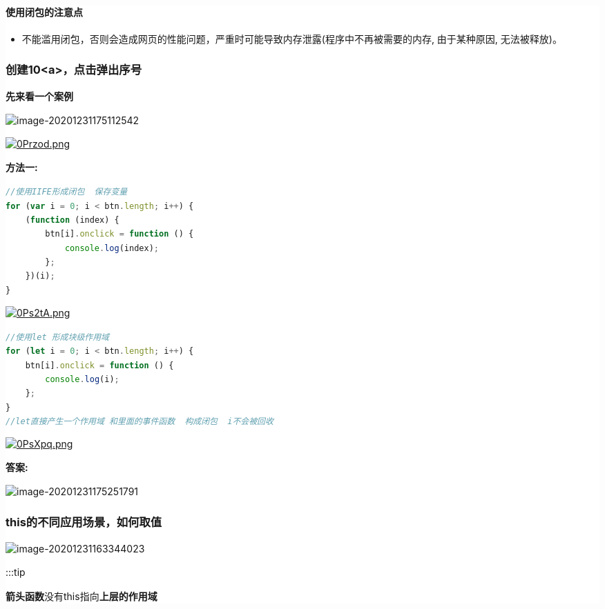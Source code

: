 #### 使用闭包的注意点

- 不能滥用闭包，否则会造成网页的性能问题，严重时可能导致内存泄露(程序中不再被需要的内存, 由于某种原因, 无法被释放)。

  

### 创建10\<a>，点击弹出序号

**先来看一个案例**

![image-20201231175112542](https://i.loli.net/2020/12/31/mZLDaXG6Us9i78M.png)

[![0Przod.png](https://s1.ax1x.com/2020/09/26/0Przod.png)](https://imgchr.com/i/0Przod)

**方法一:**

```js
//使用IIFE形成闭包  保存变量
for (var i = 0; i < btn.length; i++) {
    (function (index) {
        btn[i].onclick = function () {
            console.log(index);
        };
    })(i);
}
```

[![0Ps2tA.png](https://s1.ax1x.com/2020/09/26/0Ps2tA.png)](https://imgchr.com/i/0Ps2tA)



```js
//使用let 形成块级作用域
for (let i = 0; i < btn.length; i++) {
    btn[i].onclick = function () {
        console.log(i);
    };
}
//let直接产生一个作用域 和里面的事件函数  构成闭包  i不会被回收
```



[![0PsXpq.png](https://s1.ax1x.com/2020/09/26/0PsXpq.png)](https://imgchr.com/i/0PsXpq)



**答案:**

![image-20201231175251791](https://i.loli.net/2020/12/31/aOcPnEFh2GtTjp5.png)



### this的不同应用场景，如何取值

![image-20201231163344023](https://i.loli.net/2020/12/31/Vj3Gv5xFPsOzbL1.png)

:::tip

**箭头函数**没有this指向**上层的作用域**
